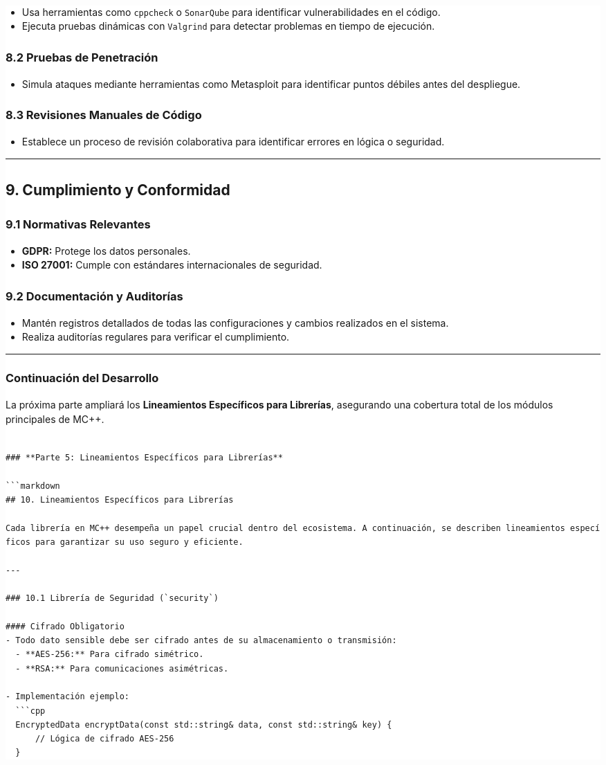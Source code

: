 - Usa herramientas como `cppcheck` o `SonarQube` para identificar vulnerabilidades en el código.
- Ejecuta pruebas dinámicas con `Valgrind` para detectar problemas en tiempo de ejecución.

### 8.2 Pruebas de Penetración

- Simula ataques mediante herramientas como Metasploit para identificar puntos débiles antes del despliegue.

### 8.3 Revisiones Manuales de Código

- Establece un proceso de revisión colaborativa para identificar errores en lógica o seguridad.

---

## 9. Cumplimiento y Conformidad

### 9.1 Normativas Relevantes

- **GDPR:** Protege los datos personales.
- **ISO 27001:** Cumple con estándares internacionales de seguridad.

### 9.2 Documentación y Auditorías

- Mantén registros detallados de todas las configuraciones y cambios realizados en el sistema.
- Realiza auditorías regulares para verificar el cumplimiento.

---

### Continuación del Desarrollo

La próxima parte ampliará los **Lineamientos Específicos para Librerías**, asegurando una cobertura total de los módulos principales de MC++.
```

### **Parte 5: Lineamientos Específicos para Librerías**

```markdown
## 10. Lineamientos Específicos para Librerías

Cada librería en MC++ desempeña un papel crucial dentro del ecosistema. A continuación, se describen lineamientos específicos para garantizar su uso seguro y eficiente.

---

### 10.1 Librería de Seguridad (`security`)

#### Cifrado Obligatorio
- Todo dato sensible debe ser cifrado antes de su almacenamiento o transmisión:
  - **AES-256:** Para cifrado simétrico.
  - **RSA:** Para comunicaciones asimétricas.

- Implementación ejemplo:
  ```cpp
  EncryptedData encryptData(const std::string& data, const std::string& key) {
      // Lógica de cifrado AES-256
  }
  ```
